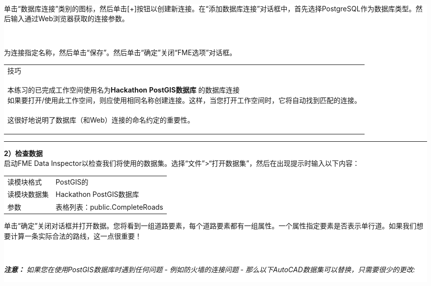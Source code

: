 <p><font style="vertical-align: inherit;"><font style="vertical-align: inherit;">单击“数据库连接”类别的图标，然后单击[+]按钮以创建新连接。</font><font style="vertical-align: inherit;">在“添加数据库连接”对话框中，首先选择PostgreSQL作为数据库类型。</font><font style="vertical-align: inherit;">然后输入通过Web浏览器获取的连接参数。</font></font></p>
<p><a target="_blank" rel="noopener noreferrer" href="https://github.com/safesoftware/FMETraining/blob/Desktop-Basic-2018/DesktopBasic5BestPractice/Images/Img5.228.Ex4.DatabaseConnectionDialog.png"><img src="./Images/Img5.228.Ex4.DatabaseConnectionDialog.png" alt="" style="max-width:100%;"></a></p>
<p><font style="vertical-align: inherit;"><font style="vertical-align: inherit;">为连接指定名称，然后单击“保存”。</font><font style="vertical-align: inherit;">然后单击“确定”关闭“FME选项”对话框。</font></font></p>

<table>
<tbody><tr>
<td>
<i></i><font style="vertical-align: inherit;"><font style="vertical-align: inherit;">
技巧
</font></font></td>
</tr>
<tr>
<td><font style="vertical-align: inherit;"><font style="vertical-align: inherit;">

本练习的已完成工作空间使用名为</font></font><strong><font style="vertical-align: inherit;"><font style="vertical-align: inherit;">Hackathon PostGIS数据库</font></font></strong>
<font style="vertical-align: inherit;"><font style="vertical-align: inherit;">的数据库连接</font></font><br><font style="vertical-align: inherit;"><font style="vertical-align: inherit;">如果要打开/使用此工作空间，则应使用相同名称创建连接。</font><font style="vertical-align: inherit;">这样，当您打开工作空间时，它将自动找到匹配的连接。
</font></font><br><br><font style="vertical-align: inherit;"><font style="vertical-align: inherit;">这很好地说明了数据库（和Web）连接的命名约定的重要性。

</font></font></td>
</tr>
</tbody></table>
<hr>
<p><strong><font style="vertical-align: inherit;"><font style="vertical-align: inherit;">2）检查数据</font></font></strong>
<br><font style="vertical-align: inherit;"><font style="vertical-align: inherit;">启动FME Data Inspector以检查我们将使用的数据集。</font><font style="vertical-align: inherit;">选择“文件”&gt;“打开数据集”，然后在出现提示时输入以下内容：</font></font></p>
<table>
<tbody><tr>
<td><font style="vertical-align: inherit;"><font style="vertical-align: inherit;">读模块格式</font></font></td>
<td><font style="vertical-align: inherit;"><font style="vertical-align: inherit;">PostGIS的</font></font></td>
</tr>
<tr>
<td><font style="vertical-align: inherit;"><font style="vertical-align: inherit;">读模块数据集</font></font></td>
<td><font style="vertical-align: inherit;"><font style="vertical-align: inherit;">Hackathon PostGIS数据库</font></font></td>
</tr>
<tr>
<td><font style="vertical-align: inherit;"><font style="vertical-align: inherit;">参数</font></font></td>
<td><font style="vertical-align: inherit;"><font style="vertical-align: inherit;">表格列表：public.CompleteRoads</font></font></td>
</tr>
</tbody></table>
<p><font style="vertical-align: inherit;"><font style="vertical-align: inherit;">单击“确定”关闭对话框并打开数据。</font><font style="vertical-align: inherit;">您将看到一组道路要素，每个道路要素都有一组属性。</font><font style="vertical-align: inherit;">一个属性指定要素是否表示单行道。</font><font style="vertical-align: inherit;">如果我们想要计算一条实际合法的路线，这一点很重要！</font></font></p>
<p><a target="_blank" rel="noopener noreferrer" href="https://github.com/safesoftware/FMETraining/blob/Desktop-Basic-2018/DesktopBasic5BestPractice/Images/Img5.229.Ex4.SourceRoadsData.png"><img src="./Images/Img5.229.Ex4.SourceRoadsData.png" alt="" style="max-width:100%;"></a></p>
<p><em><strong><font style="vertical-align: inherit;"><font style="vertical-align: inherit;">注意：</font></font></strong></em> <em><font style="vertical-align: inherit;"><font style="vertical-align: inherit;">如果您在使用PostGIS数据库时遇到任何问题 - 例如防火墙的连接问题 - 那么以下AutoCAD数据集可以替换，只需要很少的更改:</font></font></em></p>
<table>
<tbody><tr>